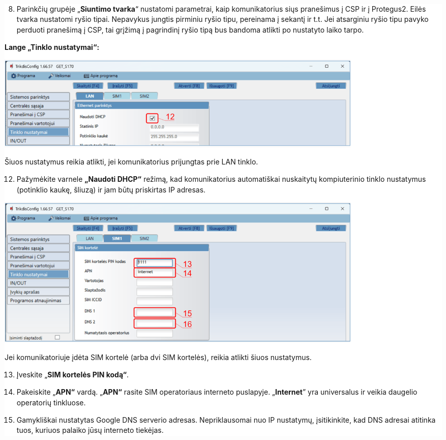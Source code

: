 8.  Parinkčių grupėje „**Siuntimo tvarka**“ nustatomi parametrai, kaip komunikatorius siųs pranešimus į CSP ir į Protegus2. Eilės tvarka nustatomi ryšio tipai. Nepavykus jungtis pirminiu ryšio tipu, pereinama į sekantį ir t.t. Jei atsarginiu ryšio tipu pavyko perduoti pranešimą į CSP, tai grįžimą į pagrindinį ryšio tipą bus bandoma atlikti po nustatyto laiko tarpo.

**Lange „Tinklo nustatymai“:**

<img alt="" src="./image18.png" style="width:7.086614173228346in;height:1.7874015748031495in" />

Šiuos nustatymus reikia atlikti, jei komunikatorius prijungtas prie LAN tinklo.

12. Pažymėkite varnele **„Naudoti DHCP“** režimą, kad komunikatorius automatiškai nuskaitytų kompiuterinio tinklo nustatymus (potinklio kaukę, šliuzą) ir jam būtų priskirtas IP adresas.

<img alt="" src="./image19.png" style="width:7.086614173228346in;height:2.87007874015748in" />

Jei komunikatoriuje įdėta SIM kortelė (arba dvi SIM kortelės), reikia atlikti šiuos nustatymus.

13. Įveskite „**SIM kortelės PIN kodą“**.

14. Pakeiskite „**APN“** vardą. „**APN“** rasite SIM operatoriaus interneto puslapyje. „**Internet**” yra universalus ir veikia daugelio operatorių tinkluose.

15. Gamykliškai nustatytas Google DNS serverio adresas. Nepriklausomai nuo IP nustatymų, įsitikinkite, kad DNS adresai atitinka tuos, kuriuos palaiko jūsų interneto tiekėjas.
